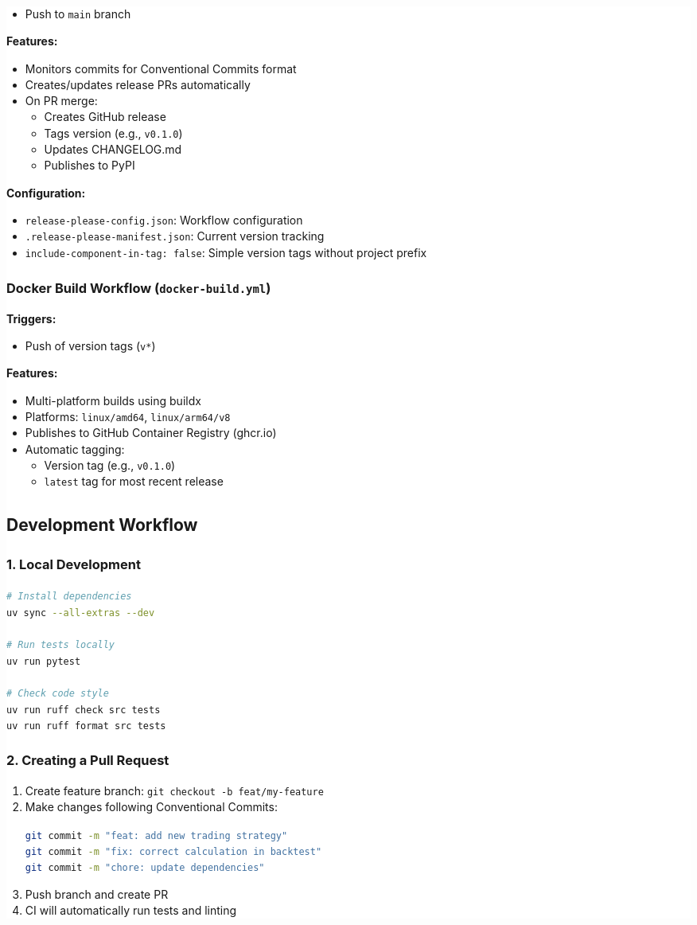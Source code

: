 - Push to `main` branch

**Features:**

- Monitors commits for Conventional Commits format
- Creates/updates release PRs automatically
- On PR merge:
  - Creates GitHub release
  - Tags version (e.g., `v0.1.0`)
  - Updates CHANGELOG.md
  - Publishes to PyPI

**Configuration:**

- `release-please-config.json`: Workflow configuration
- `.release-please-manifest.json`: Current version tracking
- `include-component-in-tag: false`: Simple version tags without project prefix

### Docker Build Workflow (`docker-build.yml`)

**Triggers:**

- Push of version tags (`v*`)

**Features:**

- Multi-platform builds using buildx
- Platforms: `linux/amd64`, `linux/arm64/v8`
- Publishes to GitHub Container Registry (ghcr.io)
- Automatic tagging:
  - Version tag (e.g., `v0.1.0`)
  - `latest` tag for most recent release

## Development Workflow

### 1. Local Development

```bash
# Install dependencies
uv sync --all-extras --dev

# Run tests locally
uv run pytest

# Check code style
uv run ruff check src tests
uv run ruff format src tests
```

### 2. Creating a Pull Request

1. Create feature branch: `git checkout -b feat/my-feature`
1. Make changes following Conventional Commits:
   ```bash
   git commit -m "feat: add new trading strategy"
   git commit -m "fix: correct calculation in backtest"
   git commit -m "chore: update dependencies"
   ```
1. Push branch and create PR
1. CI will automatically run tests and linting
